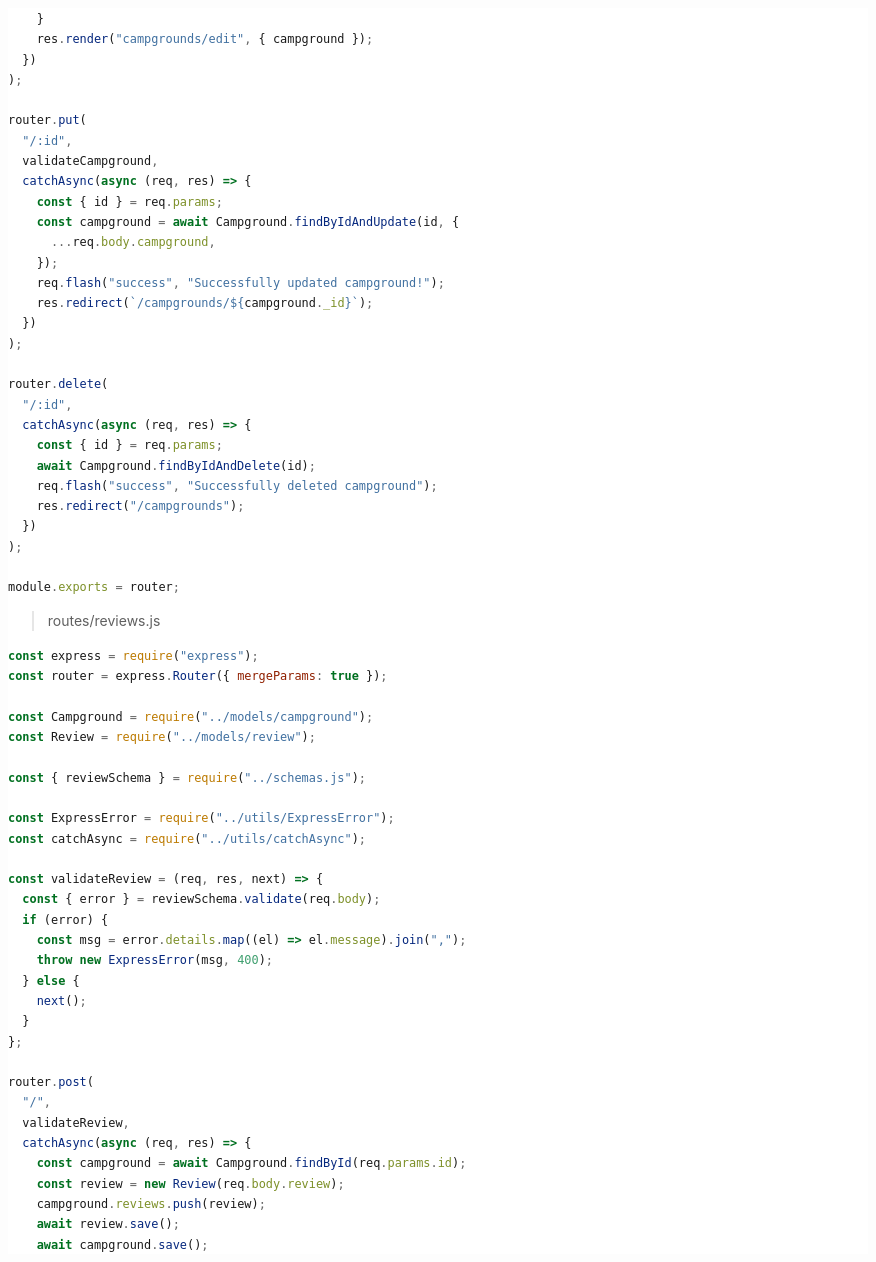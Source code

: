 ```js
    }
    res.render("campgrounds/edit", { campground });
  })
);

router.put(
  "/:id",
  validateCampground,
  catchAsync(async (req, res) => {
    const { id } = req.params;
    const campground = await Campground.findByIdAndUpdate(id, {
      ...req.body.campground,
    });
    req.flash("success", "Successfully updated campground!");
    res.redirect(`/campgrounds/${campground._id}`);
  })
);

router.delete(
  "/:id",
  catchAsync(async (req, res) => {
    const { id } = req.params;
    await Campground.findByIdAndDelete(id);
    req.flash("success", "Successfully deleted campground");
    res.redirect("/campgrounds");
  })
);

module.exports = router;
```

> routes/reviews.js

```js
const express = require("express");
const router = express.Router({ mergeParams: true });

const Campground = require("../models/campground");
const Review = require("../models/review");

const { reviewSchema } = require("../schemas.js");

const ExpressError = require("../utils/ExpressError");
const catchAsync = require("../utils/catchAsync");

const validateReview = (req, res, next) => {
  const { error } = reviewSchema.validate(req.body);
  if (error) {
    const msg = error.details.map((el) => el.message).join(",");
    throw new ExpressError(msg, 400);
  } else {
    next();
  }
};

router.post(
  "/",
  validateReview,
  catchAsync(async (req, res) => {
    const campground = await Campground.findById(req.params.id);
    const review = new Review(req.body.review);
    campground.reviews.push(review);
    await review.save();
    await campground.save();
```